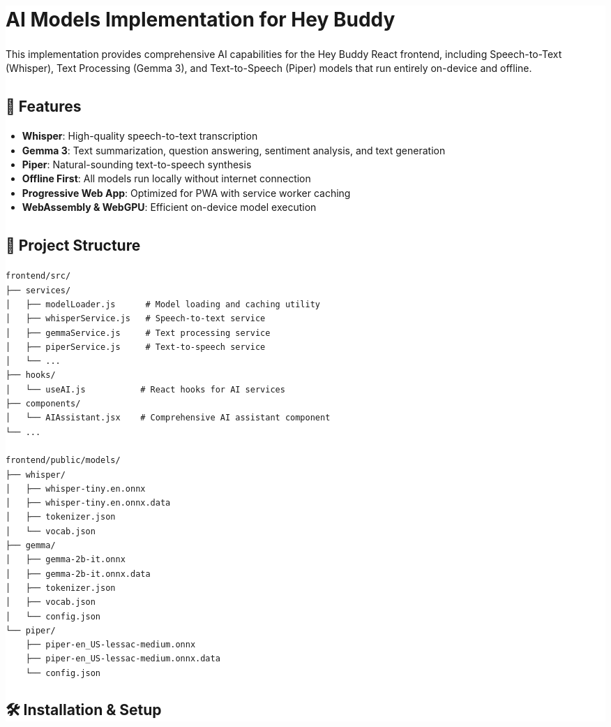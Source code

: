 # AI Models Implementation for Hey Buddy

This implementation provides comprehensive AI capabilities for the Hey Buddy React frontend, including Speech-to-Text (Whisper), Text Processing (Gemma 3), and Text-to-Speech (Piper) models that run entirely on-device and offline.

## 🚀 Features

- **Whisper**: High-quality speech-to-text transcription
- **Gemma 3**: Text summarization, question answering, sentiment analysis, and text generation
- **Piper**: Natural-sounding text-to-speech synthesis
- **Offline First**: All models run locally without internet connection
- **Progressive Web App**: Optimized for PWA with service worker caching
- **WebAssembly & WebGPU**: Efficient on-device model execution

## 📁 Project Structure

```
frontend/src/
├── services/
│   ├── modelLoader.js      # Model loading and caching utility
│   ├── whisperService.js   # Speech-to-text service
│   ├── gemmaService.js     # Text processing service
│   ├── piperService.js     # Text-to-speech service
│   └── ...
├── hooks/
│   └── useAI.js           # React hooks for AI services
├── components/
│   └── AIAssistant.jsx    # Comprehensive AI assistant component
└── ...

frontend/public/models/
├── whisper/
│   ├── whisper-tiny.en.onnx
│   ├── whisper-tiny.en.onnx.data
│   ├── tokenizer.json
│   └── vocab.json
├── gemma/
│   ├── gemma-2b-it.onnx
│   ├── gemma-2b-it.onnx.data
│   ├── tokenizer.json
│   ├── vocab.json
│   └── config.json
└── piper/
    ├── piper-en_US-lessac-medium.onnx
    ├── piper-en_US-lessac-medium.onnx.data
    └── config.json
```

## 🛠️ Installation & Setup
